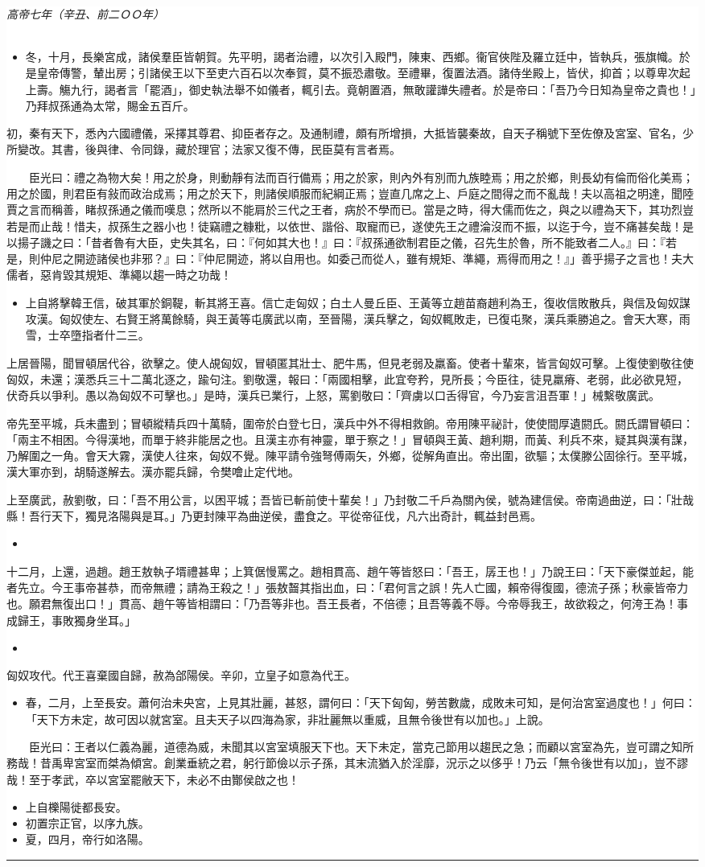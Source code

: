 ###### 高帝七年（辛丑、前二ＯＯ年）

*   冬，十月，長樂宮成，諸侯羣臣皆朝賀。先平明，謁者治禮，以次引入殿門，陳東、西鄉。衞官俠陛及羅立廷中，皆執兵，張旗幟。於是皇帝傳警，輦出房；引諸侯王以下至吏六百石以次奉賀，莫不振恐肅敬。至禮畢，復置法酒。諸侍坐殿上，皆伏，抑首；以尊卑次起上壽。觴九行，謁者言「罷酒」，御史執法舉不如儀者，輒引去。竟朝置酒，無敢讙譁失禮者。於是帝曰：「吾乃今日知為皇帝之貴也！」乃拜叔孫通為太常，賜金五百斤。

初，秦有天下，悉內六國禮儀，采擇其尊君、抑臣者存之。及通制禮，頗有所增損，大抵皆襲秦故，自天子稱號下至佐僚及宮室、官名，少所變改。其書，後與律、令同錄，藏於理官；法家又復不傳，民臣莫有言者焉。

　　臣光曰：禮之為物大矣！用之於身，則動靜有法而百行備焉；用之於家，則內外有別而九族睦焉；用之於鄉，則長幼有倫而俗化美焉；用之於國，則君臣有敍而政治成焉；用之於天下，則諸侯順服而紀綱正焉；豈直几席之上、戶庭之間得之而不亂哉！夫以高祖之明達，聞陸賈之言而稱善，睹叔孫通之儀而嘆息；然所以不能肩於三代之王者，病於不學而已。當是之時，得大儒而佐之，與之以禮為天下，其功烈豈若是而止哉！惜夫，叔孫生之器小也！徒竊禮之糠粃，以依世、諧俗、取寵而已，遂使先王之禮淪沒而不振，以迄于今，豈不痛甚矣哉！是以揚子譏之曰：「昔者魯有大臣，史失其名，曰：『何如其大也！』曰：『叔孫通欲制君臣之儀，召先生於魯，所不能致者二人。』曰：『若是，則仲尼之開迹諸侯也非邪？』曰：『仲尼開迹，將以自用也。如委己而從人，雖有規矩、準繩，焉得而用之！』」善乎揚子之言也！夫大儒者，惡肯毀其規矩、準繩以趨一時之功哉！

*   上自將擊韓王信，破其軍於銅鞮，斬其將王喜。信亡走匈奴；白土人曼丘臣、王黃等立趙苗裔趙利為王，復收信敗散兵，與信及匈奴謀攻漢。匈奴使左、右賢王將萬餘騎，與王黃等屯廣武以南，至晉陽，漢兵擊之，匈奴輒敗走，已復屯聚，漢兵乘勝追之。會天大寒，雨雪，士卒墮指者什二三。

上居晉陽，聞冒頓居代谷，欲擊之。使人覘匈奴，冒頓匿其壯士、肥牛馬，但見老弱及羸畜。使者十輩來，皆言匈奴可擊。上復使劉敬往使匈奴，未還；漢悉兵三十二萬北逐之，踰句注。劉敬還，報曰：「兩國相擊，此宜夸矜，見所長；今臣往，徒見羸瘠、老弱，此必欲見短，伏奇兵以爭利。愚以為匈奴不可擊也。」是時，漢兵已業行，上怒，罵劉敬曰：「齊虜以口舌得官，今乃妄言沮吾軍！」械繫敬廣武。

帝先至平城，兵未盡到；冒頓縱精兵四十萬騎，圍帝於白登七日，漢兵中外不得相救餉。帝用陳平祕計，使使間厚遺閼氏。閼氏謂冒頓曰：「兩主不相困。今得漢地，而單于終非能居之也。且漢主亦有神靈，單于察之！」冒頓與王黃、趙利期，而黃、利兵不來，疑其與漢有謀，乃解圍之一角。會天大霧，漢使人往來，匈奴不覺。陳平請令強弩傅兩矢，外鄉，從解角直出。帝出圍，欲驅；太僕滕公固徐行。至平城，漢大軍亦到，胡騎遂解去。漢亦罷兵歸，令樊噲止定代地。

上至廣武，赦劉敬，曰：「吾不用公言，以困平城；吾皆已斬前使十輩矣！」乃封敬二千戶為關內侯，號為建信侯。帝南過曲逆，曰：「壯哉縣！吾行天下，獨見洛陽與是耳。」乃更封陳平為曲逆侯，盡食之。平從帝征伐，凡六出奇計，輒益封邑焉。

*
十二月，上還，過趙。趙王敖執子壻禮甚卑；上箕倨慢罵之。趙相貫高、趙午等皆怒曰：「吾王，孱王也！」乃說王曰：「天下豪傑並起，能者先立。今王事帝甚恭，而帝無禮；請為王殺之！」張敖齧其指出血，曰：「君何言之誤！先人亡國，賴帝得復國，德流子孫；秋豪皆帝力也。願君無復出口！」貫高、趙午等皆相謂曰：「乃吾等非也。吾王長者，不倍德；且吾等義不辱。今帝辱我王，故欲殺之，何洿王為！事成歸王，事敗獨身坐耳。」

*
匈奴攻代。代王喜棄國自歸，赦為郃陽侯。辛卯，立皇子如意為代王。

*   春，二月，上至長安。蕭何治未央宮，上見其壯麗，甚怒，謂何曰：「天下匈匈，勞苦數歲，成敗未可知，是何治宮室過度也！」何曰：「天下方未定，故可因以就宮室。且夫天子以四海為家，非壯麗無以重威，且無令後世有以加也。」上說。

　　臣光曰：王者以仁義為麗，道德為威，未聞其以宮室填服天下也。天下未定，當克己節用以趨民之急；而顧以宮室為先，豈可謂之知所務哉！昔禹卑宮室而桀為傾宮。創業垂統之君，躬行節儉以示子孫，其末流猶入於淫靡，況示之以侈乎！乃云「無令後世有以加」，豈不謬哉！至于孝武，卒以宮室罷敝天下，未必不由酇侯啟之也！

*   上自櫟陽徙都長安。
*   初置宗正官，以序九族。
*   夏，四月，帝行如洛陽。

* * *

